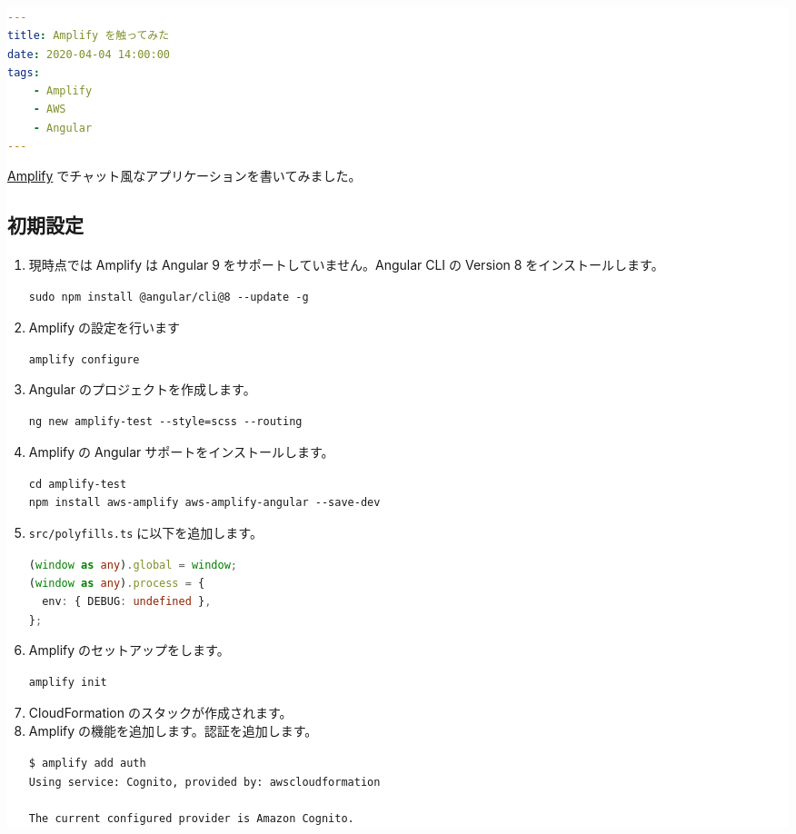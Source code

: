 ```yaml
---
title: Amplify を触ってみた
date: 2020-04-04 14:00:00
tags:
    - Amplify
    - AWS
    - Angular
---
```


[Amplify](https://aws-amplify.github.io/docs/) でチャット風なアプリケーションを書いてみました。



## 初期設定

1. 現時点では Amplify は Angular 9 をサポートしていません。Angular CLI の Version 8 をインストールします。
    ```
    sudo npm install @angular/cli@8 --update -g
    ```
1. Amplify の設定を行います
    ```
    amplify configure
    ```
1. Angular のプロジェクトを作成します。
    ```
    ng new amplify-test --style=scss --routing
    ```
1. Amplify の Angular サポートをインストールします。
    ```
    cd amplify-test
    npm install aws-amplify aws-amplify-angular --save-dev
    ```
1. `src/polyfills.ts` に以下を追加します。
    ```typescript
    (window as any).global = window;
    (window as any).process = {
      env: { DEBUG: undefined },
    };
    ```
1. Amplify のセットアップをします。
    ```
    amplify init
    ```
1. CloudFormation のスタックが作成されます。
1. Amplify の機能を追加します。認証を追加します。
    ```
    $ amplify add auth
    Using service: Cognito, provided by: awscloudformation

    The current configured provider is Amazon Cognito.
